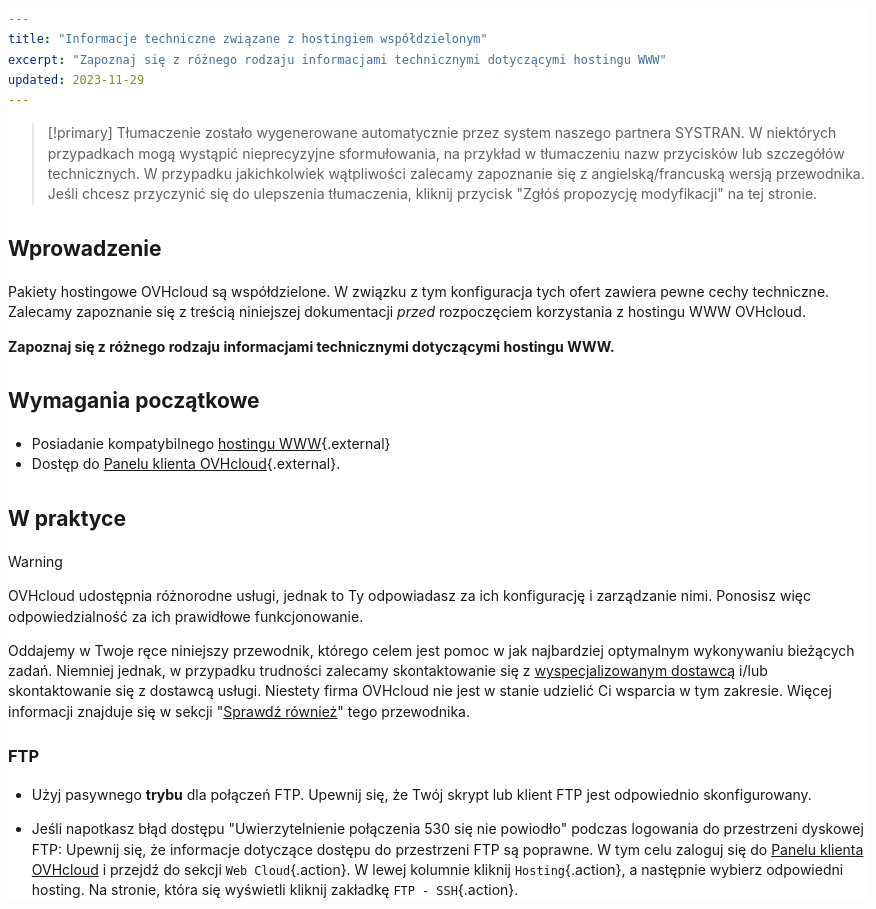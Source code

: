 ```yaml
---
title: "Informacje techniczne związane z hostingiem współdzielonym"
excerpt: "Zapoznaj się z różnego rodzaju informacjami technicznymi dotyczącymi hostingu WWW"
updated: 2023-11-29
---
```


> [!primary]
> Tłumaczenie zostało wygenerowane automatycznie przez system naszego partnera SYSTRAN. W niektórych przypadkach mogą wystąpić nieprecyzyjne sformułowania, na przykład w tłumaczeniu nazw przycisków lub szczegółów technicznych. W przypadku jakichkolwiek wątpliwości zalecamy zapoznanie się z angielską/francuską wersją przewodnika. Jeśli chcesz przyczynić się do ulepszenia tłumaczenia, kliknij przycisk "Zgłóś propozycję modyfikacji" na tej stronie.
>

## Wprowadzenie

Pakiety hostingowe OVHcloud są współdzielone. W związku z tym konfiguracja tych ofert zawiera pewne cechy techniczne. Zalecamy zapoznanie się z treścią niniejszej dokumentacji *przed* rozpoczęciem korzystania z hostingu WWW OVHcloud.

**Zapoznaj się z różnego rodzaju informacjami technicznymi dotyczącymi hostingu WWW.**

## Wymagania początkowe

- Posiadanie kompatybilnego [hostingu WWW](https://www.ovhcloud.com/pl/web-hosting/){.external}
- Dostęp do [Panelu klienta OVHcloud](https://www.ovh.com/auth/?action=gotomanager&from=https://www.ovh.pl/&ovhSubsidiary=pl){.external}.

## W praktyce

> [!warning]
>
> OVHcloud udostępnia różnorodne usługi, jednak to Ty odpowiadasz za ich konfigurację i zarządzanie nimi. Ponosisz więc odpowiedzialność za ich prawidłowe funkcjonowanie.
>
> Oddajemy w Twoje ręce niniejszy przewodnik, którego celem jest pomoc w jak najbardziej optymalnym wykonywaniu bieżących zadań. Niemniej jednak, w przypadku trudności zalecamy skontaktowanie się z [wyspecjalizowanym dostawcą](https://partner.ovhcloud.com/pl/directory/) i/lub skontaktowanie się z dostawcą usługi. Niestety firma OVHcloud nie jest w stanie udzielić Ci wsparcia w tym zakresie. Więcej informacji znajduje się w sekcji "[Sprawdź również](#go-further)" tego przewodnika.
>

### FTP

- Użyj pasywnego **trybu** dla połączeń FTP. Upewnij się, że Twój skrypt lub klient FTP jest odpowiednio skonfigurowany.

- Jeśli napotkasz błąd dostępu "Uwierzytelnienie połączenia 530 się nie powiodło" podczas logowania do przestrzeni dyskowej FTP: Upewnij się, że informacje dotyczące dostępu do przestrzeni FTP są poprawne. W tym celu zaloguj się do [Panelu klienta OVHcloud](https://www.ovh.com/auth/?action=gotomanager&from=https://www.ovh.pl/&ovhSubsidiary=pl) i przejdź do sekcji `Web Cloud`{.action}. W lewej kolumnie kliknij `Hosting`{.action}, a następnie wybierz odpowiedni hosting. Na stronie, która się wyświetli kliknij zakładkę `FTP - SSH`{.action}.
